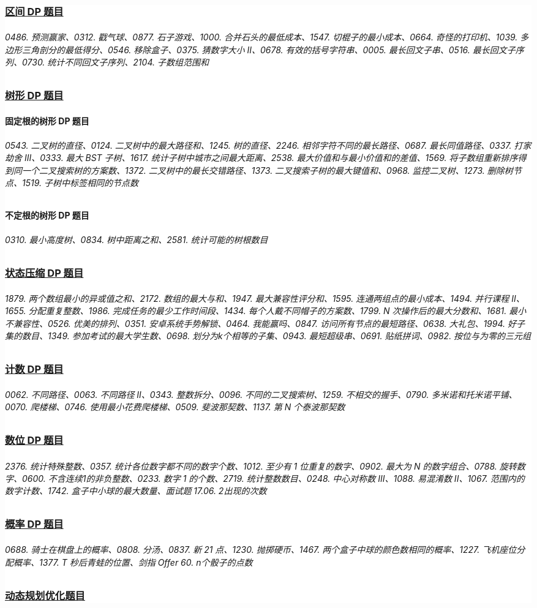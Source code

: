 ### [区间 DP 题目](../../Contents/10.Dynamic-Programming/05.Interval-DP/02.Interval-DP-List.md)

###### 0486. 预测赢家、0312. 戳气球、0877. 石子游戏、1000. 合并石头的最低成本、1547. 切棍子的最小成本、0664. 奇怪的打印机、1039. 多边形三角剖分的最低得分、0546. 移除盒子、0375. 猜数字大小 II、0678. 有效的括号字符串、0005. 最长回文子串、0516. 最长回文子序列、0730. 统计不同回文子序列、2104. 子数组范围和

### [树形 DP 题目](../../Contents/10.Dynamic-Programming/06.Tree-DP/02.Tree-DP-List.md)

#### 固定根的树形 DP 题目

###### 0543. 二叉树的直径、0124. 二叉树中的最大路径和、1245. 树的直径、2246. 相邻字符不同的最长路径、0687. 最长同值路径、0337. 打家劫舍 III、0333. 最大 BST 子树、1617. 统计子树中城市之间最大距离、2538. 最大价值和与最小价值和的差值、1569. 将子数组重新排序得到同一个二叉搜索树的方案数、1372. 二叉树中的最长交错路径、1373. 二叉搜索子树的最大键值和、0968. 监控二叉树、1273. 删除树节点、1519. 子树中标签相同的节点数

#### 不定根的树形 DP 题目

###### 0310. 最小高度树、0834. 树中距离之和、2581. 统计可能的树根数目

### [状态压缩 DP 题目](../../Contents/10.Dynamic-Programming/07.State-DP/02.State-DP-List.md)

###### 1879. 两个数组最小的异或值之和、2172. 数组的最大与和、1947. 最大兼容性评分和、1595. 连通两组点的最小成本、1494. 并行课程 II、1655. 分配重复整数、1986. 完成任务的最少工作时间段、1434. 每个人戴不同帽子的方案数、1799. N 次操作后的最大分数和、1681. 最小不兼容性、0526. 优美的排列、0351. 安卓系统手势解锁、0464. 我能赢吗、0847. 访问所有节点的最短路径、0638. 大礼包、1994. 好子集的数目、1349. 参加考试的最大学生数、0698. 划分为k个相等的子集、0943. 最短超级串、0691. 贴纸拼词、0982. 按位与为零的三元组

### [计数 DP 题目](../../Contents/10.Dynamic-Programming/08.Counting-DP/02.Counting-DP-List.md)

###### 0062. 不同路径、0063. 不同路径 II、0343. 整数拆分、0096. 不同的二叉搜索树、1259. 不相交的握手、0790. 多米诺和托米诺平铺、0070. 爬楼梯、0746. 使用最小花费爬楼梯、0509. 斐波那契数、1137. 第 N 个泰波那契数

### [数位 DP 题目](../../Contents/10.Dynamic-Programming/09.Digit-DP/02.Digit-DP-List.md)

###### 2376. 统计特殊整数、0357. 统计各位数字都不同的数字个数、1012. 至少有 1 位重复的数字、0902. 最大为 N 的数字组合、0788. 旋转数字、0600. 不含连续1的非负整数、0233. 数字 1 的个数、2719. 统计整数数目、0248. 中心对称数 III、1088. 易混淆数 II、1067. 范围内的数字计数、1742. 盒子中小球的最大数量、面试题 17.06. 2出现的次数

### [概率 DP 题目](../../Contents/10.Dynamic-Programming/10.Probability-DP/02.Probability-DP-List.md)

###### 0688. 骑士在棋盘上的概率、0808. 分汤、0837. 新 21 点、1230. 抛掷硬币、1467. 两个盒子中球的颜色数相同的概率、1227. 飞机座位分配概率、1377. T 秒后青蛙的位置、剑指 Offer 60. n个骰子的点数

### [动态规划优化题目](../../Contents/10.Dynamic-Programming/11.DP-Optimization/04.DP-Optimization-List.md)
